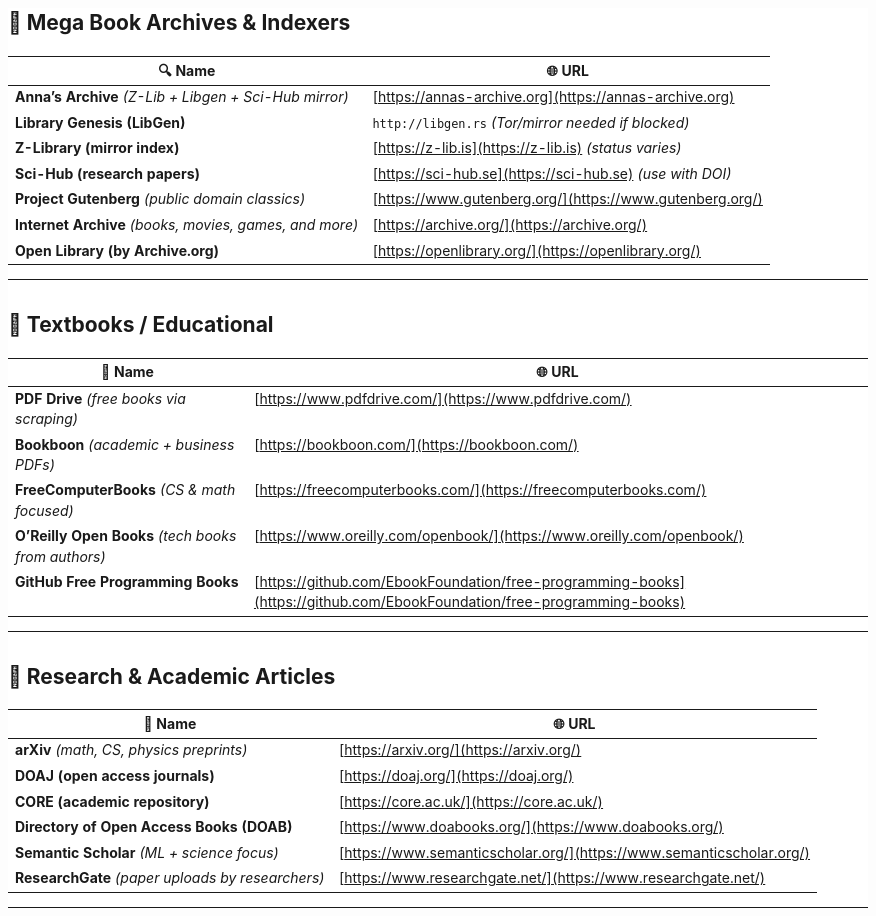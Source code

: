## 🧠 **Mega Book Archives & Indexers**

| 🔍 Name                                                 | 🌐 URL                                                    |
| ------------------------------------------------------- | --------------------------------------------------------- |
| **Anna’s Archive** *(Z-Lib + Libgen + Sci-Hub mirror)*  | [https://annas-archive.org](https://annas-archive.org)    |
| **Library Genesis (LibGen)**                            | `http://libgen.rs` *(Tor/mirror needed if blocked)*       |
| **Z-Library (mirror index)**                            | [https://z-lib.is](https://z-lib.is) *(status varies)*    |
| **Sci-Hub (research papers)**                           | [https://sci-hub.se](https://sci-hub.se) *(use with DOI)* |
| **Project Gutenberg** *(public domain classics)*        | [https://www.gutenberg.org/](https://www.gutenberg.org/)  |
| **Internet Archive** *(books, movies, games, and more)* | [https://archive.org/](https://archive.org/)              |
| **Open Library (by Archive.org)**                       | [https://openlibrary.org/](https://openlibrary.org/)      |

---

## 📕 **Textbooks / Educational**

| 📘 Name                                             | 🌐 URL                                                                                                                 |
| --------------------------------------------------- | ---------------------------------------------------------------------------------------------------------------------- |
| **PDF Drive** *(free books via scraping)*           | [https://www.pdfdrive.com/](https://www.pdfdrive.com/)                                                                 |
| **Bookboon** *(academic + business PDFs)*           | [https://bookboon.com/](https://bookboon.com/)                                                                         |
| **FreeComputerBooks** *(CS & math focused)*         | [https://freecomputerbooks.com/](https://freecomputerbooks.com/)                                                       |
| **O’Reilly Open Books** *(tech books from authors)* | [https://www.oreilly.com/openbook/](https://www.oreilly.com/openbook/)                                                 |
| **GitHub Free Programming Books**                   | [https://github.com/EbookFoundation/free-programming-books](https://github.com/EbookFoundation/free-programming-books) |

---

## 📖 **Research & Academic Articles**

| 🧪 Name                                           | 🌐 URL                                                               |
| ------------------------------------------------- | -------------------------------------------------------------------- |
| **arXiv** *(math, CS, physics preprints)*         | [https://arxiv.org/](https://arxiv.org/)                             |
| **DOAJ (open access journals)**                   | [https://doaj.org/](https://doaj.org/)                               |
| **CORE (academic repository)**                    | [https://core.ac.uk/](https://core.ac.uk/)                           |
| **Directory of Open Access Books (DOAB)**         | [https://www.doabooks.org/](https://www.doabooks.org/)               |
| **Semantic Scholar** *(ML + science focus)*       | [https://www.semanticscholar.org/](https://www.semanticscholar.org/) |
| **ResearchGate** *(paper uploads by researchers)* | [https://www.researchgate.net/](https://www.researchgate.net/)       |

---
